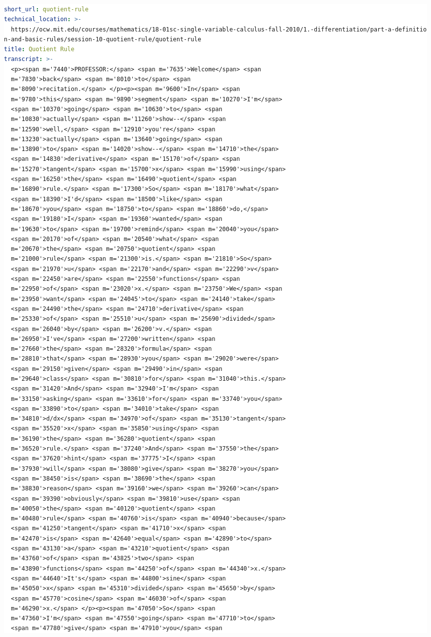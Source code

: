 ```yaml
short_url: quotient-rule
technical_location: >-
  https://ocw.mit.edu/courses/mathematics/18-01sc-single-variable-calculus-fall-2010/1.-differentiation/part-a-definition-and-basic-rules/session-10-quotient-rule/quotient-rule
title: Quotient Rule
transcript: >-
  <p><span m='7440'>PROFESSOR:</span> <span m='7635'>Welcome</span> <span
  m='7830'>back</span> <span m='8010'>to</span> <span
  m='8090'>recitation.</span> </p><p><span m='9600'>In</span> <span
  m='9780'>this</span> <span m='9890'>segment</span> <span m='10270'>I'm</span>
  <span m='10370'>going</span> <span m='10630'>to</span> <span
  m='10830'>actually</span> <span m='11260'>show--</span> <span
  m='12590'>well,</span> <span m='12910'>you're</span> <span
  m='13230'>actually</span> <span m='13640'>going</span> <span
  m='13890'>to</span> <span m='14020'>show--</span> <span m='14710'>the</span>
  <span m='14830'>derivative</span> <span m='15170'>of</span> <span
  m='15270'>tangent</span> <span m='15700'>x</span> <span m='15990'>using</span>
  <span m='16250'>the</span> <span m='16490'>quotient</span> <span
  m='16890'>rule.</span> <span m='17300'>So</span> <span m='18170'>what</span>
  <span m='18390'>I'd</span> <span m='18500'>like</span> <span
  m='18670'>you</span> <span m='18750'>to</span> <span m='18860'>do,</span>
  <span m='19180'>I</span> <span m='19360'>wanted</span> <span
  m='19630'>to</span> <span m='19700'>remind</span> <span m='20040'>you</span>
  <span m='20170'>of</span> <span m='20540'>what</span> <span
  m='20670'>the</span> <span m='20750'>quotient</span> <span
  m='21000'>rule</span> <span m='21300'>is.</span> <span m='21810'>So</span>
  <span m='21970'>u</span> <span m='22170'>and</span> <span m='22290'>v</span>
  <span m='22450'>are</span> <span m='22550'>functions</span> <span
  m='22950'>of</span> <span m='23020'>x.</span> <span m='23750'>We</span> <span
  m='23950'>want</span> <span m='24045'>to</span> <span m='24140'>take</span>
  <span m='24490'>the</span> <span m='24710'>derivative</span> <span
  m='25330'>of</span> <span m='25510'>u</span> <span m='25690'>divided</span>
  <span m='26040'>by</span> <span m='26200'>v.</span> <span
  m='26950'>I've</span> <span m='27200'>written</span> <span
  m='27660'>the</span> <span m='28320'>formula</span> <span
  m='28810'>that</span> <span m='28930'>you</span> <span m='29020'>were</span>
  <span m='29150'>given</span> <span m='29490'>in</span> <span
  m='29640'>class</span> <span m='30810'>for</span> <span m='31040'>this.</span>
  <span m='31420'>And</span> <span m='32940'>I'm</span> <span
  m='33150'>asking</span> <span m='33610'>for</span> <span m='33740'>you</span>
  <span m='33890'>to</span> <span m='34010'>take</span> <span
  m='34810'>d/dx</span> <span m='34970'>of</span> <span m='35130'>tangent</span>
  <span m='35520'>x</span> <span m='35850'>using</span> <span
  m='36190'>the</span> <span m='36280'>quotient</span> <span
  m='36520'>rule.</span> <span m='37240'>And</span> <span m='37550'>the</span>
  <span m='37620'>hint</span> <span m='37775'>I</span> <span
  m='37930'>will</span> <span m='38080'>give</span> <span m='38270'>you</span>
  <span m='38450'>is</span> <span m='38690'>the</span> <span
  m='38830'>reason</span> <span m='39160'>we</span> <span m='39260'>can</span>
  <span m='39390'>obviously</span> <span m='39810'>use</span> <span
  m='40050'>the</span> <span m='40120'>quotient</span> <span
  m='40480'>rule</span> <span m='40760'>is</span> <span m='40940'>because</span>
  <span m='41250'>tangent</span> <span m='41710'>x</span> <span
  m='42470'>is</span> <span m='42640'>equal</span> <span m='42890'>to</span>
  <span m='43130'>a</span> <span m='43210'>quotient</span> <span
  m='43760'>of</span> <span m='43825'>two</span> <span
  m='43890'>functions</span> <span m='44250'>of</span> <span m='44340'>x.</span>
  <span m='44640'>It's</span> <span m='44800'>sine</span> <span
  m='45050'>x</span> <span m='45310'>divided</span> <span m='45650'>by</span>
  <span m='45770'>cosine</span> <span m='46030'>of</span> <span
  m='46290'>x.</span> </p><p><span m='47050'>So</span> <span
  m='47360'>I'm</span> <span m='47550'>going</span> <span m='47710'>to</span>
  <span m='47780'>give</span> <span m='47910'>you</span> <span
```